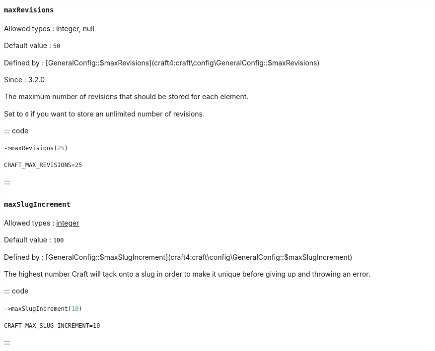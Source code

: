 

### `maxRevisions`

<div class="compact">

Allowed types
:  [integer](https://php.net/language.types.integer), [null](https://php.net/language.types.null)

Default value
:  `50`

Defined by
:  [GeneralConfig::$maxRevisions](craft4:craft\config\GeneralConfig::$maxRevisions)

Since
:  3.2.0

</div>

The maximum number of revisions that should be stored for each element.

Set to `0` if you want to store an unlimited number of revisions.

::: code
```php Static Config
->maxRevisions(25)
```
```shell Environment Override
CRAFT_MAX_REVISIONS=25
```
:::



### `maxSlugIncrement`

<div class="compact">

Allowed types
:  [integer](https://php.net/language.types.integer)

Default value
:  `100`

Defined by
:  [GeneralConfig::$maxSlugIncrement](craft4:craft\config\GeneralConfig::$maxSlugIncrement)

</div>

The highest number Craft will tack onto a slug in order to make it unique before giving up and throwing an error.

::: code
```php Static Config
->maxSlugIncrement(10)
```
```shell Environment Override
CRAFT_MAX_SLUG_INCREMENT=10
```
:::
